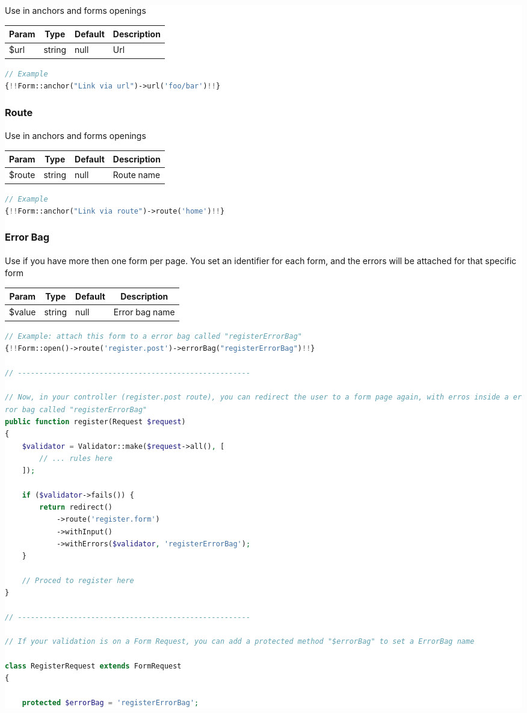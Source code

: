 Use in anchors and forms openings

| Param | Type   | Default | Description |
| ----- | ------ | ------- | ----------- |
| \$url | string | null    | Url         |

```php
// Example
{!!Form::anchor("Link via url")->url('foo/bar')!!}
```

### Route

Use in anchors and forms openings

| Param   | Type   | Default | Description |
| ------- | ------ | ------- | ----------- |
| \$route | string | null    | Route name  |

```php
// Example
{!!Form::anchor("Link via route")->route('home')!!}
```

### Error Bag

Use if you have more then one form per page. You set an identifier for each form, and the errors will be attached for that specific form

| Param   | Type   | Default | Description    |
| ------- | ------ | ------- | -------------- |
| \$value | string | null    | Error bag name |

```php
// Example: attach this form to a error bag called "registerErrorBag"
{!!Form::open()->route('register.post')->errorBag("registerErrorBag")!!}

// ------------------------------------------------------

// Now, in your controller (register.post route), you can redirect the user to a form page again, with erros inside a error bag called "registerErrorBag"
public function register(Request $request)
{
    $validator = Validator::make($request->all(), [
        // ... rules here
    ]);

    if ($validator->fails()) {
        return redirect()
            ->route('register.form')
            ->withInput()
            ->withErrors($validator, 'registerErrorBag');
    }

    // Proced to register here
}

// ------------------------------------------------------

// If your validation is on a Form Request, you can add a protected method "$errorBag" to set a ErrorBag name

class RegisterRequest extends FormRequest
{

    protected $errorBag = 'registerErrorBag';
```